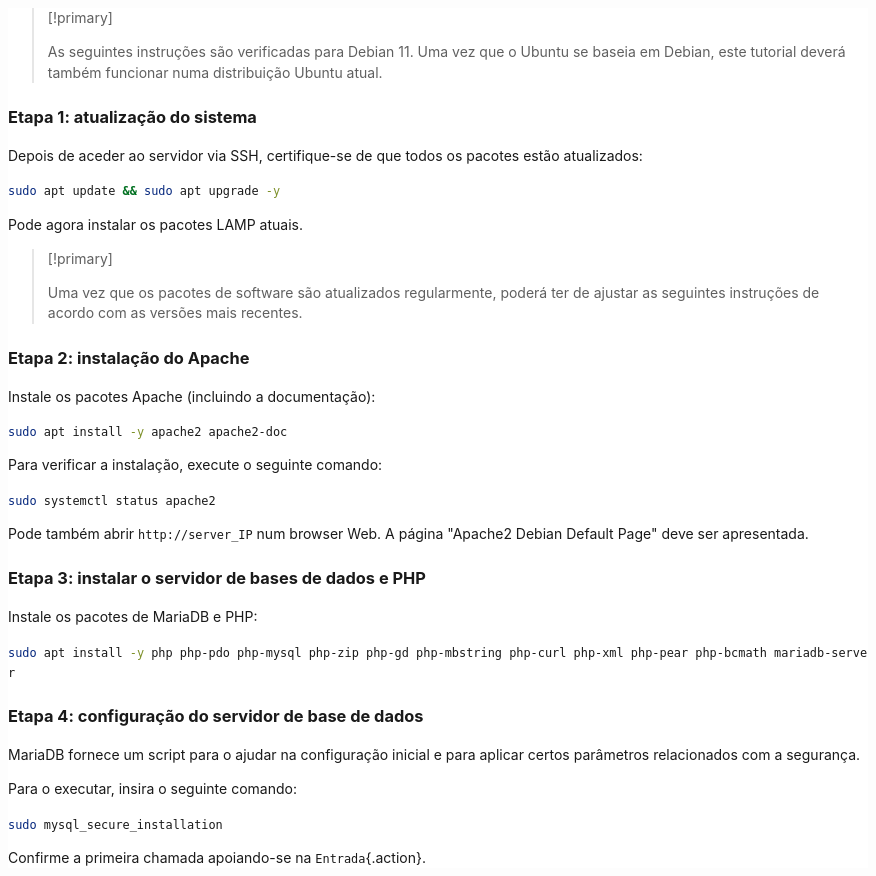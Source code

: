 > [!primary]
>
> As seguintes instruções são verificadas para Debian 11. Uma vez que o Ubuntu se baseia em Debian, este tutorial deverá também funcionar numa distribuição Ubuntu atual.

### Etapa 1: atualização do sistema

Depois de aceder ao servidor via SSH, certifique-se de que todos os pacotes estão atualizados:

```bash
sudo apt update && sudo apt upgrade -y
```

Pode agora instalar os pacotes LAMP atuais.

> [!primary]
>
> Uma vez que os pacotes de software são atualizados regularmente, poderá ter de ajustar as seguintes instruções de acordo com as versões mais recentes.

### Etapa 2: instalação do Apache

Instale os pacotes Apache (incluindo a documentação):

```bash
sudo apt install -y apache2 apache2-doc
```

Para verificar a instalação, execute o seguinte comando:

```bash
sudo systemctl status apache2
```

Pode também abrir `http://server_IP` num browser Web. A página "Apache2 Debian Default Page" deve ser apresentada.

### Etapa 3: instalar o servidor de bases de dados e PHP

Instale os pacotes de MariaDB e PHP:

```bash
sudo apt install -y php php-pdo php-mysql php-zip php-gd php-mbstring php-curl php-xml php-pear php-bcmath mariadb-server
```

### Etapa 4: configuração do servidor de base de dados <a name="sqlconf"></a>

MariaDB fornece um script para o ajudar na configuração inicial e para aplicar certos parâmetros relacionados com a segurança.

Para o executar, insira o seguinte comando:

```bash
sudo mysql_secure_installation
```

Confirme a primeira chamada apoiando-se na `Entrada`{.action}.
